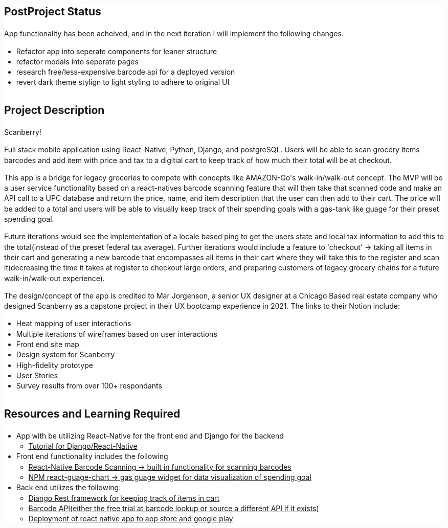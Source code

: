 



## PostProject Status
App functionality has been acheived, and in the next iteration I will implement the following changes.
- Refactor app into seperate components for leaner structure
- refactor modals into seperate pages
- research free/less-expensive barcode api for a deployed version
- revert dark theme stylign to light styling to adhere to original UI


## Project Description

Scanberry!

Full stack mobile application using React-Native, Python, Django, and postgreSQL. Users will be able to scan grocery items barcodes and add item with price and tax to a digitial cart to keep track of how much their total will be at checkout.

This app is a bridge for legacy groceries to compete with concepts like AMAZON-Go's walk-in/walk-out concept. The MVP will be a user service functionality based on a react-natives barcode scanning feature that will then take that scanned code and make an API call to a UPC database and return the price, name, and item description that the user can then add to their cart. The price will be added to a total and users will be able to visually keep track of their spending goals with a gas-tank like guage for their preset spending goal.

Future iterations would see the implementation of a locale based ping to get the users state and local tax information to add this to the total(instead of the preset federal tax average). Further iterations would include a feature to 'checkout' -> taking all items in their cart and generating a new barcode that encompasses all items in their cart where they will take this to the register and scan it(decreasing the time it takes at register to checkout large orders, and preparing customers of legacy grocery chains for a future walk-in/walk-out experience).

The design/concept of the app is credited to Mar Jorgenson, a senior UX designer at a Chicago Based real estate company who designed Scanberry as a capstone project in their UX bootcamp experience in 2021. The links to their Notion include:

- Heat mapping of user interactions
- Multiple iterations of wireframes based on user interactions
- Front end site map
- Design system for Scanberry
- High-fidelity prototype
- User Stories
- Survey results from over 100+ respondants

## Resources and Learning Required

- App with be utilizing React-Native for the front end and Django for the backend
  - [Tutorial for Django/React-Native](https://www.crowdbotics.com/blog/react-native-django-for-beginners)
- Front end functionality includes the following
  - [React-Native Barcode Scanning -> built in functionality for scanning barcodes](https://www.npmjs.com/package/react-native-scan-barcode)
  - [NPM react-guage-chart -> gas guage widget for data visualization of spending goal](https://www.npmjs.com/package/react-gauge-chart)
- Back end utilizes the following:
  - [Django Rest framework for keeping track of items in cart](https://www.crowdbotics.com/blog/react-native-django-for-beginners)
  - [Barcode API(either the free trial at barcode lookup or source a different API if it exists)](https://www.barcodelookup.com/api)
  - [Deployment of react native app to app store and google play](https://apiko.com/blog/deploying-react-native-apps-to-app-store-and-play-market/)
